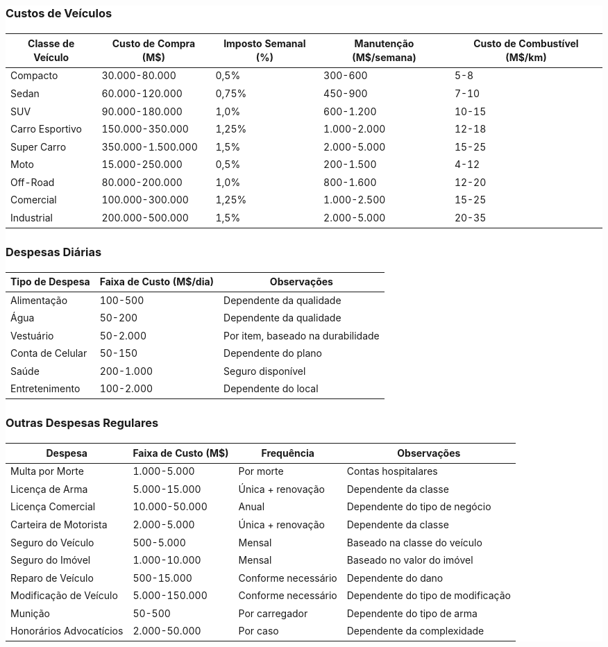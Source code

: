 ### Custos de Veículos

| Classe de Veículo | Custo de Compra (M$) | Imposto Semanal (%) | Manutenção (M$/semana) | Custo de Combustível (M$/km) |
|-------------------|---------------------|-------------------|----------------------|----------------------------|
| Compacto | 30.000-80.000 | 0,5% | 300-600 | 5-8 |
| Sedan | 60.000-120.000 | 0,75% | 450-900 | 7-10 |
| SUV | 90.000-180.000 | 1,0% | 600-1.200 | 10-15 |
| Carro Esportivo | 150.000-350.000 | 1,25% | 1.000-2.000 | 12-18 |
| Super Carro | 350.000-1.500.000 | 1,5% | 2.000-5.000 | 15-25 |
| Moto | 15.000-250.000 | 0,5% | 200-1.500 | 4-12 |
| Off-Road | 80.000-200.000 | 1,0% | 800-1.600 | 12-20 |
| Comercial | 100.000-300.000 | 1,25% | 1.000-2.500 | 15-25 |
| Industrial | 200.000-500.000 | 1,5% | 2.000-5.000 | 20-35 |

### Despesas Diárias

| Tipo de Despesa | Faixa de Custo (M$/dia) | Observações |
|-----------------|------------------------|-------------|
| Alimentação | 100-500 | Dependente da qualidade |
| Água | 50-200 | Dependente da qualidade |
| Vestuário | 50-2.000 | Por item, baseado na durabilidade |
| Conta de Celular | 50-150 | Dependente do plano |
| Saúde | 200-1.000 | Seguro disponível |
| Entretenimento | 100-2.000 | Dependente do local |

### Outras Despesas Regulares

| Despesa | Faixa de Custo (M$) | Frequência | Observações |
|---------|---------------------|------------|-------------|
| Multa por Morte | 1.000-5.000 | Por morte | Contas hospitalares |
| Licença de Arma | 5.000-15.000 | Única + renovação | Dependente da classe |
| Licença Comercial | 10.000-50.000 | Anual | Dependente do tipo de negócio |
| Carteira de Motorista | 2.000-5.000 | Única + renovação | Dependente da classe |
| Seguro do Veículo | 500-5.000 | Mensal | Baseado na classe do veículo |
| Seguro do Imóvel | 1.000-10.000 | Mensal | Baseado no valor do imóvel |
| Reparo de Veículo | 500-15.000 | Conforme necessário | Dependente do dano |
| Modificação de Veículo | 5.000-150.000 | Conforme necessário | Dependente do tipo de modificação |
| Munição | 50-500 | Por carregador | Dependente do tipo de arma |
| Honorários Advocatícios | 2.000-50.000 | Por caso | Dependente da complexidade |
